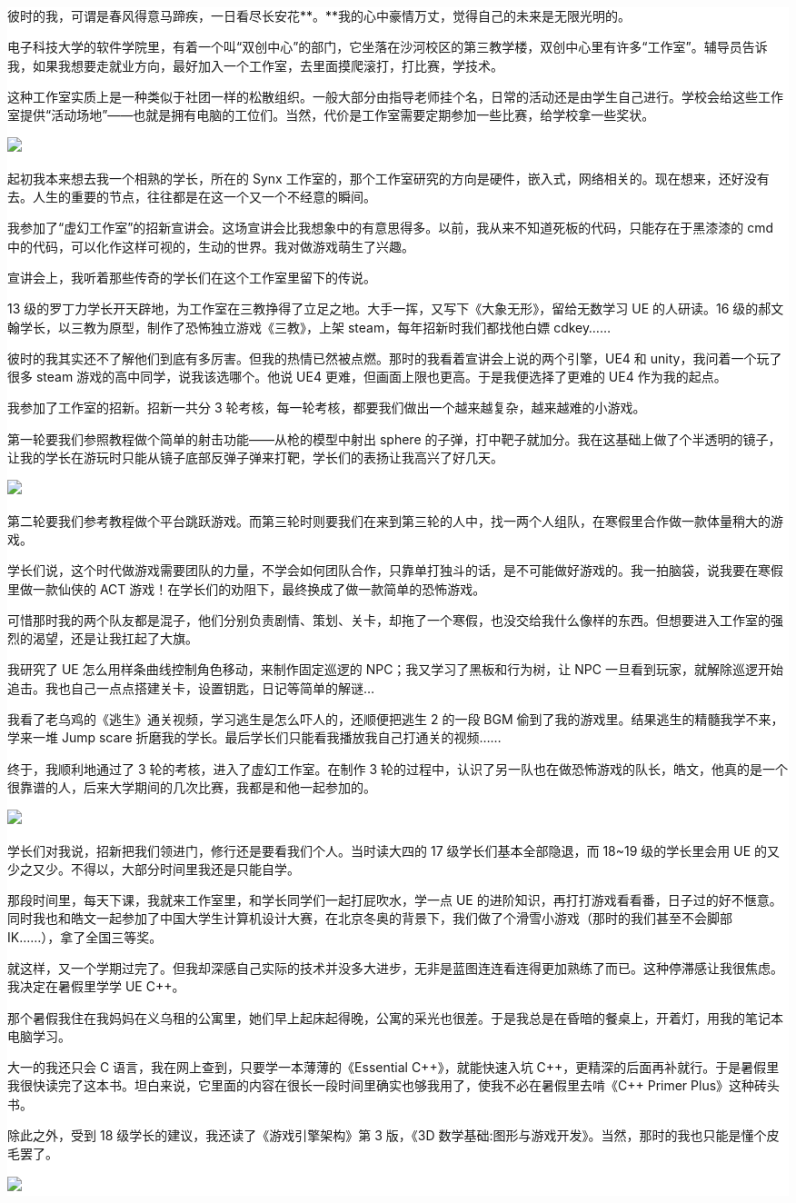彼时的我，可谓是春风得意马蹄疾，一日看尽长安花**。**我的心中豪情万丈，觉得自己的未来是无限光明的。

电子科技大学的软件学院里，有着一个叫“双创中心”的部门，它坐落在沙河校区的第三教学楼，双创中心里有许多“工作室”。辅导员告诉我，如果我想要走就业方向，最好加入一个工作室，去里面摸爬滚打，打比赛，学技术。

这种工作室实质上是一种类似于社团一样的松散组织。一般大部分由指导老师挂个名，日常的活动还是由学生自己进行。学校会给这些工作室提供“活动场地”——也就是拥有电脑的工位们。当然，代价是工作室需要定期参加一些比赛，给学校拿一些奖状。

![](https://pica.zhimg.com/v2-a027e2d1d771629104a41964680c737e_r.jpg)

起初我本来想去我一个相熟的学长，所在的 Synx 工作室的，那个工作室研究的方向是硬件，嵌入式，网络相关的。现在想来，还好没有去。人生的重要的节点，往往都是在这一个又一个不经意的瞬间。

我参加了“虚幻工作室”的招新宣讲会。这场宣讲会比我想象中的有意思得多。以前，我从来不知道死板的代码，只能存在于黑漆漆的 cmd 中的代码，可以化作这样可视的，生动的世界。我对做游戏萌生了兴趣。

宣讲会上，我听着那些传奇的学长们在这个工作室里留下的传说。

13 级的罗丁力学长开天辟地，为工作室在三教挣得了立足之地。大手一挥，又写下《大象无形》，留给无数学习 UE 的人研读。16 级的郝文翰学长，以三教为原型，制作了恐怖独立游戏《三教》，上架 steam，每年招新时我们都找他白嫖 cdkey……

彼时的我其实还不了解他们到底有多厉害。但我的热情已然被点燃。那时的我看着宣讲会上说的两个引擎，UE4 和 unity，我问着一个玩了很多 steam 游戏的高中同学，说我该选哪个。他说 UE4 更难，但画面上限也更高。于是我便选择了更难的 UE4 作为我的起点。

我参加了工作室的招新。招新一共分 3 轮考核，每一轮考核，都要我们做出一个越来越复杂，越来越难的小游戏。

第一轮要我们参照教程做个简单的射击功能——从枪的模型中射出 sphere 的子弹，打中靶子就加分。我在这基础上做了个半透明的镜子，让我的学长在游玩时只能从镜子底部反弹子弹来打靶，学长们的表扬让我高兴了好几天。

![](https://pic3.zhimg.com/v2-92240c3704559502cdb753128c24ddc8_r.jpg)

第二轮要我们参考教程做个平台跳跃游戏。而第三轮时则要我们在来到第三轮的人中，找一两个人组队，在寒假里合作做一款体量稍大的游戏。

学长们说，这个时代做游戏需要团队的力量，不学会如何团队合作，只靠单打独斗的话，是不可能做好游戏的。我一拍脑袋，说我要在寒假里做一款仙侠的 ACT 游戏！在学长们的劝阻下，最终换成了做一款简单的恐怖游戏。

可惜那时我的两个队友都是混子，他们分别负责剧情、策划、关卡，却拖了一个寒假，也没交给我什么像样的东西。但想要进入工作室的强烈的渴望，还是让我扛起了大旗。

我研究了 UE 怎么用样条曲线控制角色移动，来制作固定巡逻的 NPC；我又学习了黑板和行为树，让 NPC 一旦看到玩家，就解除巡逻开始追击。我也自己一点点搭建关卡，设置钥匙，日记等简单的解谜…

我看了老乌鸡的《逃生》通关视频，学习逃生是怎么吓人的，还顺便把逃生 2 的一段 BGM 偷到了我的游戏里。结果逃生的精髓我学不来，学来一堆 Jump scare 折磨我的学长。最后学长们只能看我播放我自己打通关的视频……

终于，我顺利地通过了 3 轮的考核，进入了虚幻工作室。在制作 3 轮的过程中，认识了另一队也在做恐怖游戏的队长，皓文，他真的是一个很靠谱的人，后来大学期间的几次比赛，我都是和他一起参加的。

![](https://pic3.zhimg.com/v2-2f1dc03be365b68ac0f9113b1174d4e0_r.jpg)

学长们对我说，招新把我们领进门，修行还是要看我们个人。当时读大四的 17 级学长们基本全部隐退，而 18~19 级的学长里会用 UE 的又少之又少。不得以，大部分时间里我还是只能自学。

那段时间里，每天下课，我就来工作室里，和学长同学们一起打屁吹水，学一点 UE 的进阶知识，再打打游戏看看番，日子过的好不惬意。同时我也和皓文一起参加了中国大学生计算机设计大赛，在北京冬奥的背景下，我们做了个滑雪小游戏（那时的我们甚至不会脚部 IK……），拿了全国三等奖。

就这样，又一个学期过完了。但我却深感自己实际的技术并没多大进步，无非是蓝图连连看连得更加熟练了而已。这种停滞感让我很焦虑。我决定在暑假里学学 UE C++。

那个暑假我住在我妈妈在义乌租的公寓里，她们早上起床起得晚，公寓的采光也很差。于是我总是在昏暗的餐桌上，开着灯，用我的笔记本电脑学习。

大一的我还只会 C 语言，我在网上查到，只要学一本薄薄的《Essential C++》，就能快速入坑 C++，更精深的后面再补就行。于是暑假里我很快读完了这本书。坦白来说，它里面的内容在很长一段时间里确实也够我用了，使我不必在暑假里去啃《C++ Primer Plus》这种砖头书。

除此之外，受到 18 级学长的建议，我还读了《游戏引擎架构》第 3 版，《3D 数学基础:图形与游戏开发》。当然，那时的我也只能是懂个皮毛罢了。

![](https://pic4.zhimg.com/v2-84ac41ea1f914b77ead236ecbb1b7051_r.jpg)
